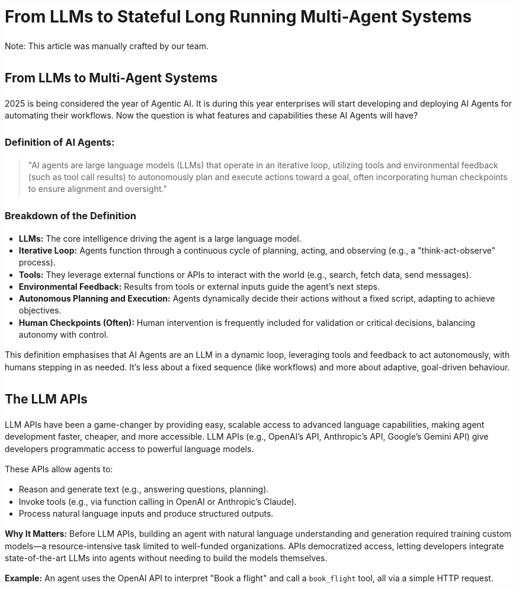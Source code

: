 # From LLMs to Stateful Long Running Multi-Agent Systems

Note: This article was manually crafted by our team.

## From LLMs to Multi-Agent Systems

2025 is being considered the year of Agentic AI. It is during this year enterprises will start developing and deploying AI Agents for automating their workflows. Now the question is what features and capabilities these AI Agents will have?

### Definition of AI Agents:

> "AI agents are large language models (LLMs) that operate in an iterative loop, utilizing tools and environmental feedback (such as tool call results) to autonomously plan and execute actions toward a goal, often incorporating human checkpoints to ensure alignment and oversight."

### Breakdown of the Definition

* **LLMs:** The core intelligence driving the agent is a large language model.
* **Iterative Loop:** Agents function through a continuous cycle of planning, acting, and observing (e.g., a "think-act-observe" process).
* **Tools:** They leverage external functions or APIs to interact with the world (e.g., search, fetch data, send messages).
* **Environmental Feedback:** Results from tools or external inputs guide the agent’s next steps.
* **Autonomous Planning and Execution:** Agents dynamically decide their actions without a fixed script, adapting to achieve objectives.
* **Human Checkpoints (Often):** Human intervention is frequently included for validation or critical decisions, balancing autonomy with control.

This definition emphasises that AI Agents are an LLM in a dynamic loop, leveraging tools and feedback to act autonomously, with humans stepping in as needed. It’s less about a fixed sequence (like workflows) and more about adaptive, goal-driven behaviour.

## The LLM APIs

LLM APIs have been a game-changer by providing easy, scalable access to advanced language capabilities, making agent development faster, cheaper, and more accessible. LLM APIs (e.g., OpenAI’s API, Anthropic’s API, Google’s Gemini API) give developers programmatic access to powerful language models.

These APIs allow agents to:

* Reason and generate text (e.g., answering questions, planning).
* Invoke tools (e.g., via function calling in OpenAI or Anthropic’s Claude).
* Process natural language inputs and produce structured outputs.

**Why It Matters:** Before LLM APIs, building an agent with natural language understanding and generation required training custom models—a resource-intensive task limited to well-funded organizations. APIs democratized access, letting developers integrate state-of-the-art LLMs into agents without needing to build the models themselves.

**Example:** An agent uses the OpenAI API to interpret "Book a flight" and call a `book_flight` tool, all via a simple HTTP request.
